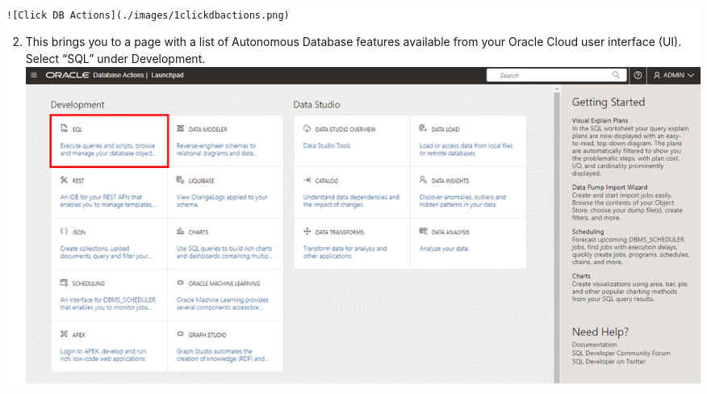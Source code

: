     ![Click DB Actions](./images/1clickdbactions.png)

 2. This brings you to a page with a list of Autonomous Database features available from your Oracle Cloud user interface (UI). Select “SQL” under Development.
    ![DB Actions Menu](./images/2dbactionsmenu.png)
